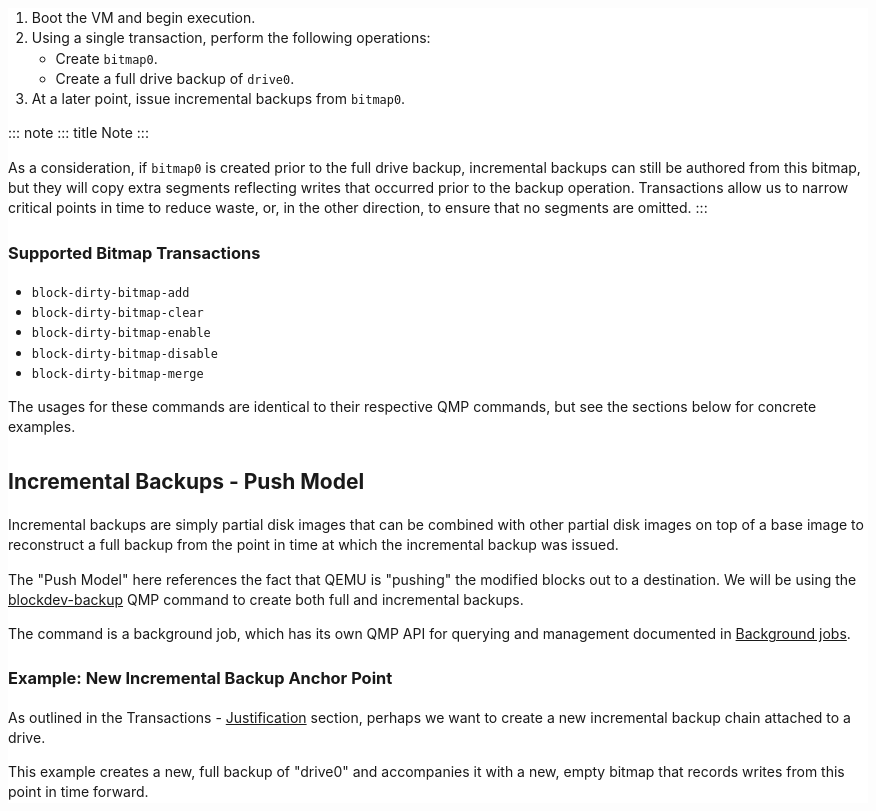 1.  Boot the VM and begin execution.
2.  Using a single transaction, perform the following operations:
    -   Create `bitmap0`.
    -   Create a full drive backup of `drive0`.
3.  At a later point, issue incremental backups from `bitmap0`.

::: note
::: title
Note
:::

As a consideration, if `bitmap0` is created prior to the full drive
backup, incremental backups can still be authored from this bitmap, but
they will copy extra segments reflecting writes that occurred prior to
the backup operation. Transactions allow us to narrow critical points in
time to reduce waste, or, in the other direction, to ensure that no
segments are omitted.
:::

### Supported Bitmap Transactions

-   `block-dirty-bitmap-add`
-   `block-dirty-bitmap-clear`
-   `block-dirty-bitmap-enable`
-   `block-dirty-bitmap-disable`
-   `block-dirty-bitmap-merge`

The usages for these commands are identical to their respective QMP
commands, but see the sections below for concrete examples.

## Incremental Backups - Push Model

Incremental backups are simply partial disk images that can be combined
with other partial disk images on top of a base image to reconstruct a
full backup from the point in time at which the incremental backup was
issued.

The \"Push Model\" here references the fact that QEMU is \"pushing\" the
modified blocks out to a destination. We will be using the
[blockdev-backup](qemu-qmp-ref.html#index-blockdev_002dbackup) QMP
command to create both full and incremental backups.

The command is a background job, which has its own QMP API for querying
and management documented in [Background
jobs](qemu-qmp-ref.html#Background-jobs).

### Example: New Incremental Backup Anchor Point

As outlined in the Transactions - [Justification](#justification)
section, perhaps we want to create a new incremental backup chain
attached to a drive.

This example creates a new, full backup of \"drive0\" and accompanies it
with a new, empty bitmap that records writes from this point in time
forward.
